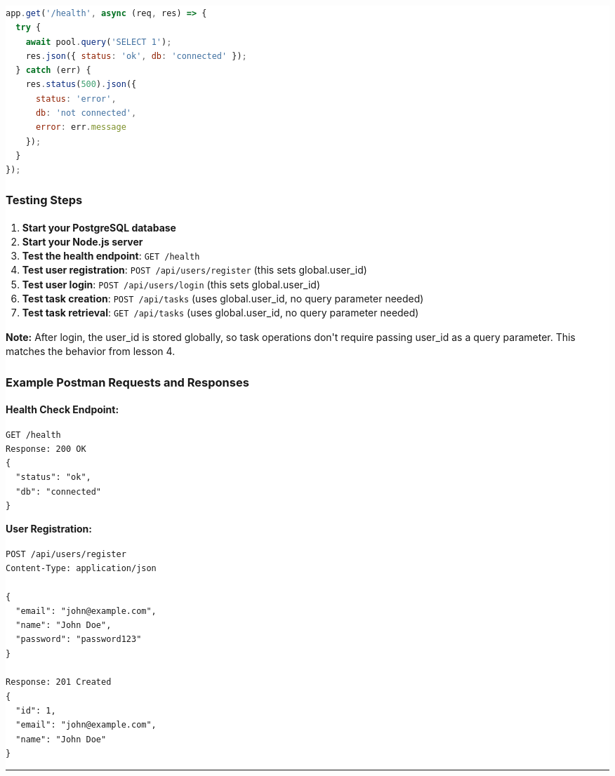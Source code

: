 ```javascript
app.get('/health', async (req, res) => {
  try {
    await pool.query('SELECT 1');
    res.json({ status: 'ok', db: 'connected' });
  } catch (err) {
    res.status(500).json({ 
      status: 'error', 
      db: 'not connected', 
      error: err.message 
    });
  }
});
```

### Testing Steps
1. **Start your PostgreSQL database**
2. **Start your Node.js server**
3. **Test the health endpoint**: `GET /health`
4. **Test user registration**: `POST /api/users/register` (this sets global.user_id)
5. **Test user login**: `POST /api/users/login` (this sets global.user_id)
6. **Test task creation**: `POST /api/tasks` (uses global.user_id, no query parameter needed)
7. **Test task retrieval**: `GET /api/tasks` (uses global.user_id, no query parameter needed)

**Note:** After login, the user_id is stored globally, so task operations don't require passing user_id as a query parameter. This matches the behavior from lesson 4.

### Example Postman Requests and Responses

**Health Check Endpoint:**
```
GET /health
Response: 200 OK
{
  "status": "ok",
  "db": "connected"
}
```

**User Registration:**
```
POST /api/users/register
Content-Type: application/json

{
  "email": "john@example.com",
  "name": "John Doe",
  "password": "password123"
}

Response: 201 Created
{
  "id": 1,
  "email": "john@example.com",
  "name": "John Doe"
}
```

---